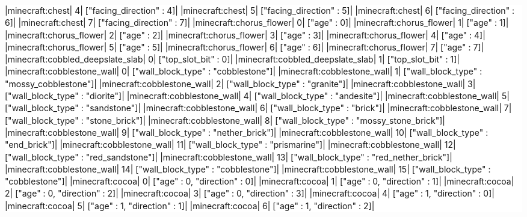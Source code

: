 |minecraft:chest| 4| ["facing_direction" : 4]| 
|minecraft:chest| 5| ["facing_direction" : 5]| 
|minecraft:chest| 6| ["facing_direction" : 6]| 
|minecraft:chest| 7| ["facing_direction" : 7]| 
|minecraft:chorus_flower| 0| ["age" : 0]| 
|minecraft:chorus_flower| 1| ["age" : 1]| 
|minecraft:chorus_flower| 2| ["age" : 2]| 
|minecraft:chorus_flower| 3| ["age" : 3]| 
|minecraft:chorus_flower| 4| ["age" : 4]| 
|minecraft:chorus_flower| 5| ["age" : 5]| 
|minecraft:chorus_flower| 6| ["age" : 6]| 
|minecraft:chorus_flower| 7| ["age" : 7]| 
|minecraft:cobbled_deepslate_slab| 0| ["top_slot_bit" : 0]| 
|minecraft:cobbled_deepslate_slab| 1| ["top_slot_bit" : 1]| 
|minecraft:cobblestone_wall| 0| ["wall_block_type" : "cobblestone"]| 
|minecraft:cobblestone_wall| 1| ["wall_block_type" : "mossy_cobblestone"]| 
|minecraft:cobblestone_wall| 2| ["wall_block_type" : "granite"]| 
|minecraft:cobblestone_wall| 3| ["wall_block_type" : "diorite"]| 
|minecraft:cobblestone_wall| 4| ["wall_block_type" : "andesite"]| 
|minecraft:cobblestone_wall| 5| ["wall_block_type" : "sandstone"]| 
|minecraft:cobblestone_wall| 6| ["wall_block_type" : "brick"]| 
|minecraft:cobblestone_wall| 7| ["wall_block_type" : "stone_brick"]| 
|minecraft:cobblestone_wall| 8| ["wall_block_type" : "mossy_stone_brick"]| 
|minecraft:cobblestone_wall| 9| ["wall_block_type" : "nether_brick"]| 
|minecraft:cobblestone_wall| 10| ["wall_block_type" : "end_brick"]| 
|minecraft:cobblestone_wall| 11| ["wall_block_type" : "prismarine"]| 
|minecraft:cobblestone_wall| 12| ["wall_block_type" : "red_sandstone"]| 
|minecraft:cobblestone_wall| 13| ["wall_block_type" : "red_nether_brick"]| 
|minecraft:cobblestone_wall| 14| ["wall_block_type" : "cobblestone"]| 
|minecraft:cobblestone_wall| 15| ["wall_block_type" : "cobblestone"]| 
|minecraft:cocoa| 0| ["age" : 0, "direction" : 0]| 
|minecraft:cocoa| 1| ["age" : 0, "direction" : 1]| 
|minecraft:cocoa| 2| ["age" : 0, "direction" : 2]| 
|minecraft:cocoa| 3| ["age" : 0, "direction" : 3]| 
|minecraft:cocoa| 4| ["age" : 1, "direction" : 0]| 
|minecraft:cocoa| 5| ["age" : 1, "direction" : 1]| 
|minecraft:cocoa| 6| ["age" : 1, "direction" : 2]| 